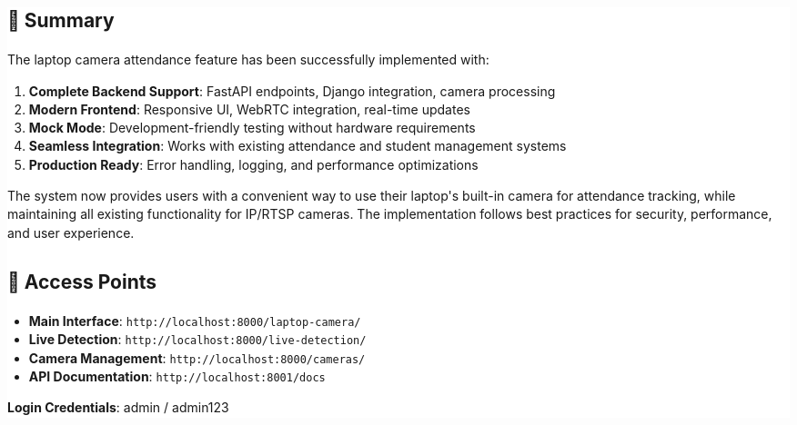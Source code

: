 ## 🎉 Summary

The laptop camera attendance feature has been successfully implemented with:

1. **Complete Backend Support**: FastAPI endpoints, Django integration, camera processing
2. **Modern Frontend**: Responsive UI, WebRTC integration, real-time updates
3. **Mock Mode**: Development-friendly testing without hardware requirements
4. **Seamless Integration**: Works with existing attendance and student management systems
5. **Production Ready**: Error handling, logging, and performance optimizations

The system now provides users with a convenient way to use their laptop's built-in camera for attendance tracking, while maintaining all existing functionality for IP/RTSP cameras. The implementation follows best practices for security, performance, and user experience.

## 🔗 Access Points

- **Main Interface**: `http://localhost:8000/laptop-camera/`
- **Live Detection**: `http://localhost:8000/live-detection/`
- **Camera Management**: `http://localhost:8000/cameras/`
- **API Documentation**: `http://localhost:8001/docs`

**Login Credentials**: admin / admin123
